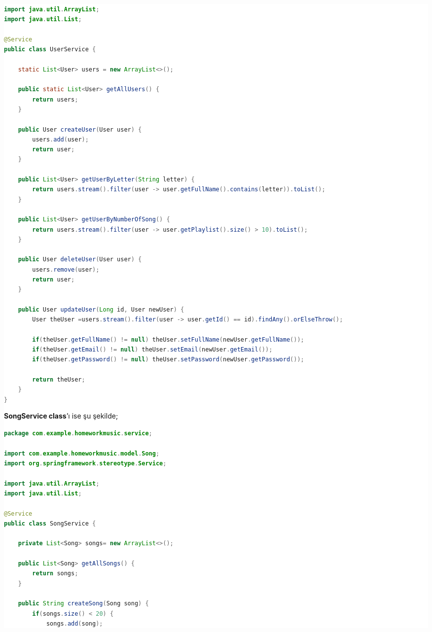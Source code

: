 ```java
import java.util.ArrayList;
import java.util.List;

@Service
public class UserService {

    static List<User> users = new ArrayList<>();

    public static List<User> getAllUsers() {
        return users;
    }

    public User createUser(User user) {
        users.add(user);
        return user;
    }

    public List<User> getUserByLetter(String letter) {
        return users.stream().filter(user -> user.getFullName().contains(letter)).toList();
    }

    public List<User> getUserByNumberOfSong() {
        return users.stream().filter(user -> user.getPlaylist().size() > 10).toList();
    }

    public User deleteUser(User user) {
        users.remove(user);
        return user;
    }

    public User updateUser(Long id, User newUser) {
        User theUser =users.stream().filter(user -> user.getId() == id).findAny().orElseThrow();

        if(theUser.getFullName() != null) theUser.setFullName(newUser.getFullName());
        if(theUser.getEmail() != null) theUser.setEmail(newUser.getEmail());
        if(theUser.getPassword() != null) theUser.setPassword(newUser.getPassword());

        return theUser;
    }
}
```
**SongService class**’ı ise şu şekilde;
```java
package com.example.homeworkmusic.service;

import com.example.homeworkmusic.model.Song;
import org.springframework.stereotype.Service;

import java.util.ArrayList;
import java.util.List;

@Service
public class SongService {

    private List<Song> songs= new ArrayList<>();

    public List<Song> getAllSongs() {
        return songs;
    }

    public String createSong(Song song) {
        if(songs.size() < 20) {
            songs.add(song);
```